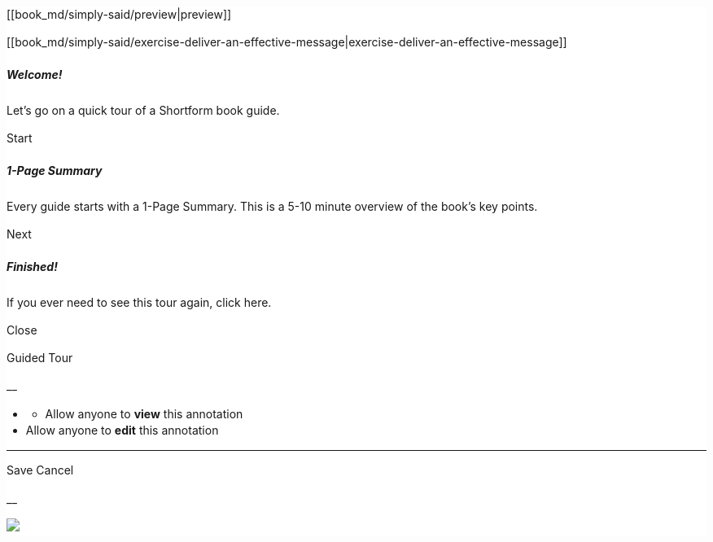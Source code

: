 [[book_md/simply-said/preview|preview]]

[[book_md/simply-said/exercise-deliver-an-effective-message|exercise-deliver-an-effective-message]]

##### Welcome!

Let’s go on a quick tour of a Shortform book guide. 

Start

##### 1-Page Summary

Every guide starts with a 1-Page Summary. This is a 5-10 minute overview of the book’s key points. 

Next

##### Finished!

If you ever need to see this tour again, click here. 

Close

Guided Tour

__

  *   * Allow anyone to **view** this annotation
  * Allow anyone to **edit** this annotation



* * *

Save Cancel

__




![](https://bat.bing.com/action/0?ti=56018282&Ver=2&mid=2c93da94-62ea-4eee-85fe-d2a284ac50bb&sid=f30c5e70639211ee87d33f0876d93783&vid=f30c9700639211eeb3a75d830392c94f&vids=0&msclkid=N&pi=0&lg=en-US&sw=800&sh=600&sc=24&nwd=1&tl=Shortform%20%7C%20Simply%20Said&p=https%3A%2F%2Fwww.shortform.com%2Fapp%2Fbook%2Fsimply-said%2F1-page-summary&r=&lt=508&evt=pageLoad&sv=1&rn=934555)
